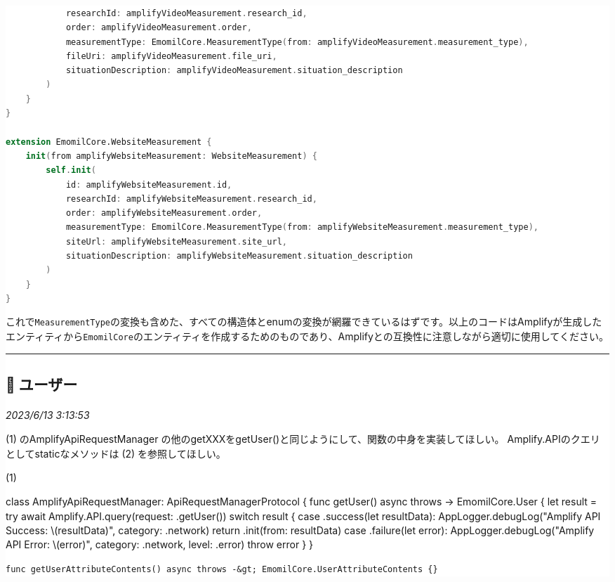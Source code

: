 ```swift
            researchId: amplifyVideoMeasurement.research_id,
            order: amplifyVideoMeasurement.order,
            measurementType: EmomilCore.MeasurementType(from: amplifyVideoMeasurement.measurement_type),
            fileUri: amplifyVideoMeasurement.file_uri,
            situationDescription: amplifyVideoMeasurement.situation_description
        )
    }
}

extension EmomilCore.WebsiteMeasurement {
    init(from amplifyWebsiteMeasurement: WebsiteMeasurement) {
        self.init(
            id: amplifyWebsiteMeasurement.id,
            researchId: amplifyWebsiteMeasurement.research_id,
            order: amplifyWebsiteMeasurement.order,
            measurementType: EmomilCore.MeasurementType(from: amplifyWebsiteMeasurement.measurement_type),
            siteUrl: amplifyWebsiteMeasurement.site_url,
            situationDescription: amplifyWebsiteMeasurement.situation_description
        )
    }
}
```

これで`MeasurementType`の変換も含めた、すべての構造体とenumの変換が網羅できているはずです。以上のコードはAmplifyが生成したエンティティから`EmomilCore`のエンティティを作成するためのものであり、Amplifyとの互換性に注意しながら適切に使用してください。

---

## 👤 ユーザー
*2023/6/13 3:13:53*

(1) のAmplifyApiRequestManager の他のgetXXXをgetUser()と同じようにして、関数の中身を実装してほしい。
Amplify.APIのクエリとしてstaticなメソッドは (2) を参照してほしい。


(1)

class AmplifyApiRequestManager: ApiRequestManagerProtocol {
    func getUser() async throws -&gt; EmomilCore.User {
        let result = try await Amplify.API.query(request: .getUser())
        switch result {
        case .success(let resultData):
            AppLogger.debugLog("Amplify API Success: \\(resultData)", category: .network)
            return .init(from: resultData)
        case .failure(let error):
            AppLogger.debugLog("Amplify API Error: \\(error)", category: .network, level: .error)
            throw error
        }
    }
    
    func getUserAttributeContents() async throws -&gt; EmomilCore.UserAttributeContents {}
    